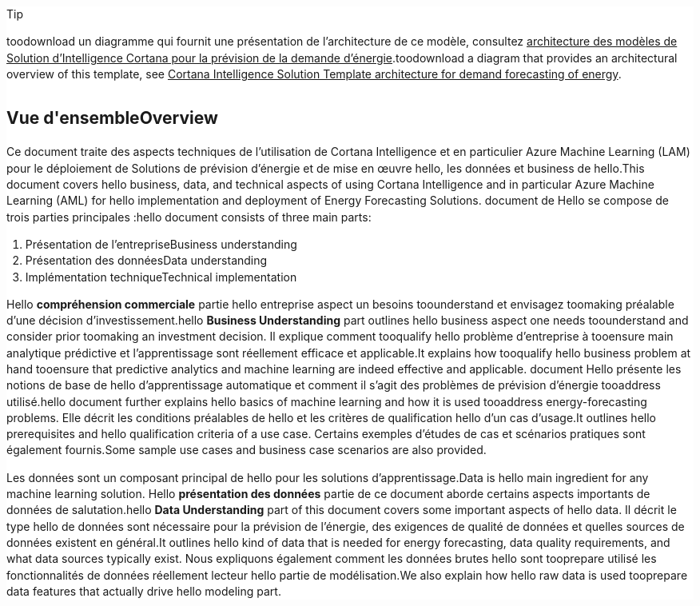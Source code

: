 > [!TIP]
> <span data-ttu-id="b12f7-116">toodownload un diagramme qui fournit une présentation de l’architecture de ce modèle, consultez [architecture des modèles de Solution d’Intelligence Cortana pour la prévision de la demande d’énergie](cortana-analytics-architecture-demand-forecasting-energy.md).</span><span class="sxs-lookup"><span data-stu-id="b12f7-116">toodownload a diagram that provides an architectural overview of this template, see [Cortana Intelligence Solution Template architecture for demand forecasting of energy](cortana-analytics-architecture-demand-forecasting-energy.md).</span></span>  
> 
> 

## <a name="overview"></a><span data-ttu-id="b12f7-117">Vue d'ensemble</span><span class="sxs-lookup"><span data-stu-id="b12f7-117">Overview</span></span>
<span data-ttu-id="b12f7-118">Ce document traite des aspects techniques de l’utilisation de Cortana Intelligence et en particulier Azure Machine Learning (LAM) pour le déploiement de Solutions de prévision d’énergie et de mise en œuvre hello, les données et business de hello.</span><span class="sxs-lookup"><span data-stu-id="b12f7-118">This document covers hello business, data, and technical aspects of using Cortana Intelligence and in particular Azure Machine Learning (AML) for hello implementation and deployment of Energy Forecasting Solutions.</span></span> <span data-ttu-id="b12f7-119">document de Hello se compose de trois parties principales :</span><span class="sxs-lookup"><span data-stu-id="b12f7-119">hello document consists of three main parts:</span></span>  

1. <span data-ttu-id="b12f7-120">Présentation de l’entreprise</span><span class="sxs-lookup"><span data-stu-id="b12f7-120">Business understanding</span></span>  
2. <span data-ttu-id="b12f7-121">Présentation des données</span><span class="sxs-lookup"><span data-stu-id="b12f7-121">Data understanding</span></span>  
3. <span data-ttu-id="b12f7-122">Implémentation technique</span><span class="sxs-lookup"><span data-stu-id="b12f7-122">Technical implementation</span></span>

<span data-ttu-id="b12f7-123">Hello **compréhension commerciale** partie hello entreprise aspect un besoins toounderstand et envisagez toomaking préalable d’une décision d’investissement.</span><span class="sxs-lookup"><span data-stu-id="b12f7-123">hello **Business Understanding** part outlines hello business aspect one needs toounderstand and consider prior toomaking an investment decision.</span></span> <span data-ttu-id="b12f7-124">Il explique comment tooqualify hello problème d’entreprise à tooensure main analytique prédictive et l’apprentissage sont réellement efficace et applicable.</span><span class="sxs-lookup"><span data-stu-id="b12f7-124">It explains how tooqualify hello business problem at hand tooensure that predictive analytics and machine learning are indeed effective and applicable.</span></span> <span data-ttu-id="b12f7-125">document Hello présente les notions de base de hello d’apprentissage automatique et comment il s’agit des problèmes de prévision d’énergie tooaddress utilisé.</span><span class="sxs-lookup"><span data-stu-id="b12f7-125">hello document further explains hello basics of machine learning and how it is used tooaddress energy-forecasting problems.</span></span> <span data-ttu-id="b12f7-126">Elle décrit les conditions préalables de hello et les critères de qualification hello d’un cas d’usage.</span><span class="sxs-lookup"><span data-stu-id="b12f7-126">It outlines hello prerequisites and hello qualification criteria of a use case.</span></span> <span data-ttu-id="b12f7-127">Certains exemples d’études de cas et scénarios pratiques sont également fournis.</span><span class="sxs-lookup"><span data-stu-id="b12f7-127">Some sample use cases and business case scenarios are also provided.</span></span>

<span data-ttu-id="b12f7-128">Les données sont un composant principal de hello pour les solutions d’apprentissage.</span><span class="sxs-lookup"><span data-stu-id="b12f7-128">Data is hello main ingredient for any machine learning solution.</span></span> <span data-ttu-id="b12f7-129">Hello **présentation des données** partie de ce document aborde certains aspects importants de données de salutation.</span><span class="sxs-lookup"><span data-stu-id="b12f7-129">hello **Data Understanding** part of this document covers some important aspects of hello data.</span></span> <span data-ttu-id="b12f7-130">Il décrit le type hello de données sont nécessaire pour la prévision de l’énergie, des exigences de qualité de données et quelles sources de données existent en général.</span><span class="sxs-lookup"><span data-stu-id="b12f7-130">It outlines hello kind of data that is needed for energy forecasting, data quality requirements, and what data sources typically exist.</span></span> <span data-ttu-id="b12f7-131">Nous expliquons également comment les données brutes hello sont tooprepare utilisé les fonctionnalités de données réellement lecteur hello partie de modélisation.</span><span class="sxs-lookup"><span data-stu-id="b12f7-131">We also explain how hello raw data is used tooprepare data features that actually drive hello modeling part.</span></span>
